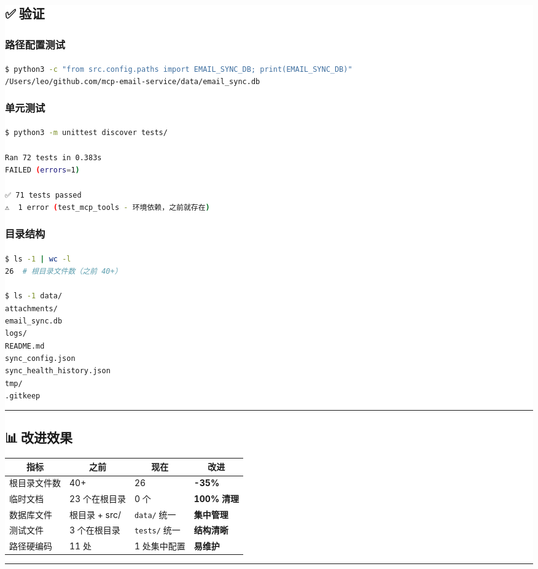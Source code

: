 
## ✅ 验证

### 路径配置测试

```bash
$ python3 -c "from src.config.paths import EMAIL_SYNC_DB; print(EMAIL_SYNC_DB)"
/Users/leo/github.com/mcp-email-service/data/email_sync.db
```

### 单元测试

```bash
$ python3 -m unittest discover tests/

Ran 72 tests in 0.383s
FAILED (errors=1)

✅ 71 tests passed
⚠️  1 error (test_mcp_tools - 环境依赖，之前就存在)
```

### 目录结构

```bash
$ ls -1 | wc -l
26  # 根目录文件数（之前 40+）

$ ls -1 data/
attachments/
email_sync.db
logs/
README.md
sync_config.json
sync_health_history.json
tmp/
.gitkeep
```

---

## 📊 改进效果

| 指标 | 之前 | 现在 | 改进 |
|------|------|------|------|
| 根目录文件数 | 40+ | 26 | **-35%** |
| 临时文档 | 23 个在根目录 | 0 个 | **100% 清理** |
| 数据库文件 | 根目录 + src/ | `data/` 统一 | **集中管理** |
| 测试文件 | 3 个在根目录 | `tests/` 统一 | **结构清晰** |
| 路径硬编码 | 11 处 | 1 处集中配置 | **易维护** |

---
